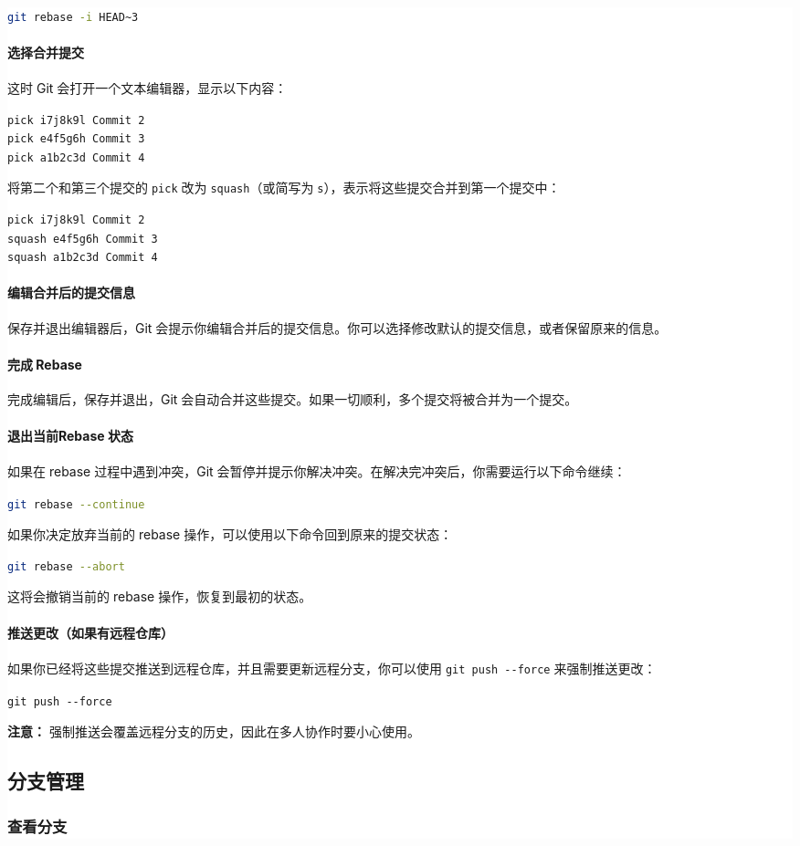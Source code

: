 ```bash
git rebase -i HEAD~3
```

#### 选择合并提交

这时 Git 会打开一个文本编辑器，显示以下内容：

```bash
pick i7j8k9l Commit 2
pick e4f5g6h Commit 3
pick a1b2c3d Commit 4
```

将第二个和第三个提交的 `pick` 改为 `squash`（或简写为 `s`），表示将这些提交合并到第一个提交中：

```bash
pick i7j8k9l Commit 2
squash e4f5g6h Commit 3
squash a1b2c3d Commit 4
```

#### 编辑合并后的提交信息

保存并退出编辑器后，Git 会提示你编辑合并后的提交信息。你可以选择修改默认的提交信息，或者保留原来的信息。

#### 完成 Rebase

完成编辑后，保存并退出，Git 会自动合并这些提交。如果一切顺利，多个提交将被合并为一个提交。

#### 退出当前Rebase 状态

如果在 rebase 过程中遇到冲突，Git 会暂停并提示你解决冲突。在解决完冲突后，你需要运行以下命令继续：

```bash
git rebase --continue
```

如果你决定放弃当前的 rebase 操作，可以使用以下命令回到原来的提交状态：

```bash
git rebase --abort
```

这将会撤销当前的 rebase 操作，恢复到最初的状态。

#### 推送更改（如果有远程仓库）

如果你已经将这些提交推送到远程仓库，并且需要更新远程分支，你可以使用 `git push --force` 来强制推送更改：

```
git push --force
```

**注意：** 强制推送会覆盖远程分支的历史，因此在多人协作时要小心使用。

## 分支管理

### 查看分支
